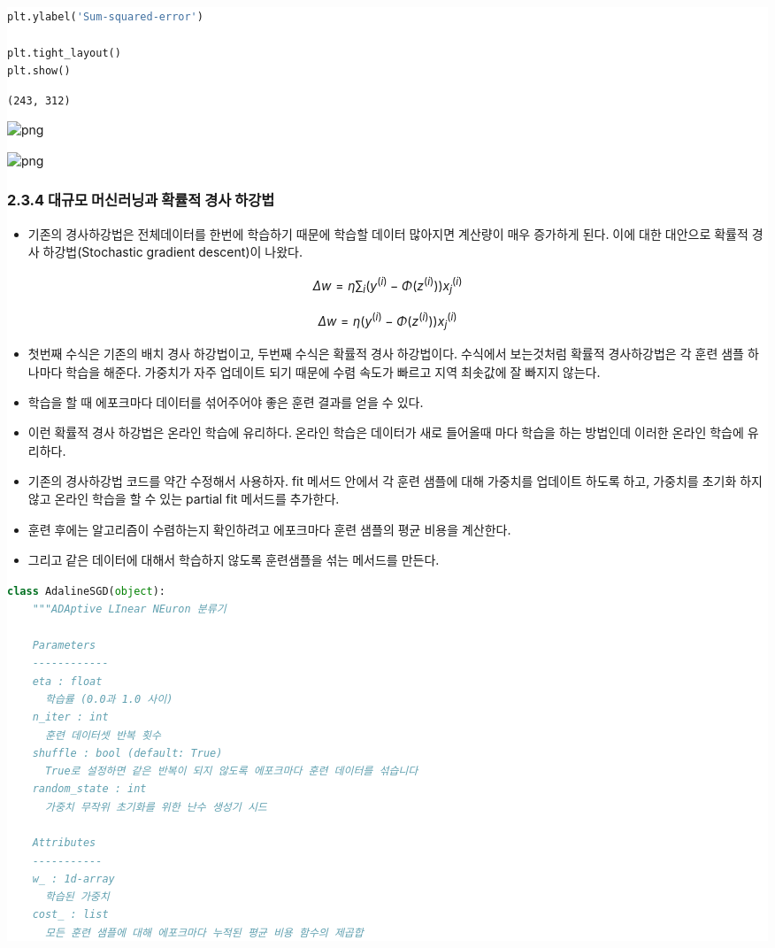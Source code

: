 ```python
plt.ylabel('Sum-squared-error')

plt.tight_layout()
plt.show()
```

    (243, 312)



    
![png](output_70_1.png)
    



    
![png](output_70_2.png)
    


### 2.3.4 대규모 머신러닝과 확률적 경사 하강법 

- 기존의 경사하강법은 전체데이터를 한번에 학습하기 때문에 학습할 데이터 많아지면 계산량이 매우 증가하게 된다. 이에 대한 대안으로 확률적 경사 하강법(Stochastic gradient descent)이 나왔다. 

$$\Delta w= \eta \sum_{i}(y^{(i)}-\Phi(z^{(i)}))x_j^{(i)}$$




$$\Delta w= \eta (y^{(i)}-\Phi(z^{(i)}))x_j^{(i)}$$


- 첫번째 수식은 기존의 배치 경사 하강법이고, 두번째 수식은 확률적 경사 하강법이다. 수식에서 보는것처럼 확률적 경사하강법은 각 훈련 샘플 하나마다 학습을 해준다. 가중치가 자주 업데이트 되기 때문에 수렴 속도가 빠르고 지역 최솟값에 잘 빠지지 않는다.


- 학습을 할 때 에포크마다 데이터를 섞어주어야 좋은 훈련 결과를 얻을 수 있다.



- 이런 확률적 경사 하강법은 온라인 학습에 유리하다. 온라인 학습은 데이터가 새로 들어올때 마다 학습을 하는 방법인데 이러한 온라인 학습에 유리하다.

- 기존의 경사하강법 코드를 약간 수정해서 사용하자. fit 메서드 안에서 각 훈련 샘플에 대해 가중치를 업데이트 하도록 하고, 가중치를 초기화 하지 않고 온라인 학습을 할 수 있는 partial fit 메서드를 추가한다. 


- 훈련 후에는 알고리즘이 수렴하는지 확인하려고 에포크마다 훈련 샘플의 평균 비용을 계산한다. 


- 그리고 같은 데이터에 대해서 학습하지 않도록 훈련샘플을 섞는 메서드를 만든다.


```python
class AdalineSGD(object):
    """ADAptive LInear NEuron 분류기

    Parameters
    ------------
    eta : float
      학습률 (0.0과 1.0 사이)
    n_iter : int
      훈련 데이터셋 반복 횟수
    shuffle : bool (default: True)
      True로 설정하면 같은 반복이 되지 않도록 에포크마다 훈련 데이터를 섞습니다
    random_state : int
      가중치 무작위 초기화를 위한 난수 생성기 시드

    Attributes
    -----------
    w_ : 1d-array
      학습된 가중치
    cost_ : list
      모든 훈련 샘플에 대해 에포크마다 누적된 평균 비용 함수의 제곱합

```